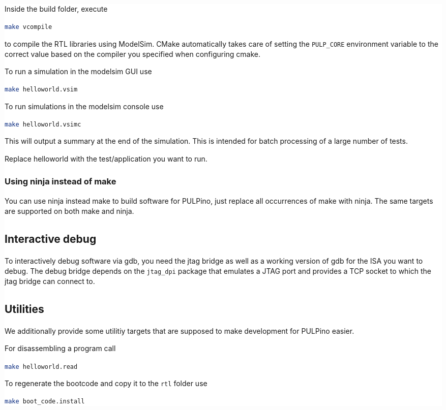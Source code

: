 Inside the build folder, execute

```sh
make vcompile
```

to compile the RTL libraries using ModelSim. CMake automatically takes care of
setting the `PULP_CORE` environment variable to the correct value based on the
compiler you specified when configuring cmake.

To run a simulation in the modelsim GUI use

```sh
make helloworld.vsim
```

To run simulations in the modelsim console use

```sh
make helloworld.vsimc
```

This will output a summary at the end of the simulation.
This is intended for batch processing of a large number of tests.

Replace helloworld with the test/application you want to run.


### Using ninja instead of make

You can use ninja instead make to build software for PULPino, just replace all
occurrences of make with ninja.
The same targets are supported on both make and ninja.



## Interactive debug

To interactively debug software via gdb, you need the jtag bridge as well as a
working version of gdb for the ISA you want to debug. The debug bridge depends
on the `jtag_dpi` package that emulates a JTAG port and provides a TCP socket
to which the jtag bridge can connect to.


## Utilities

We additionally provide some utilitiy targets that are supposed to make development for
PULPino easier.

For disassembling a program call

```sh
make helloworld.read
```

To regenerate the bootcode and copy it to the `rtl` folder use

```sh
make boot_code.install
```
